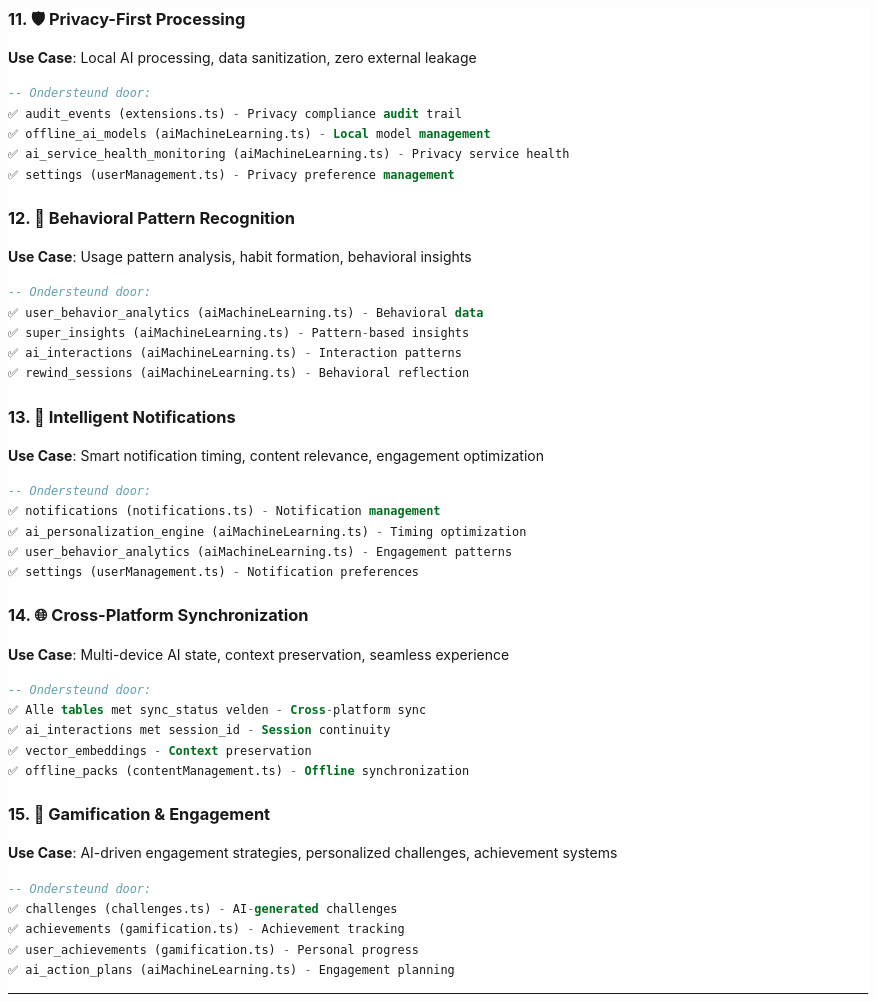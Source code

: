 ### **11. 🛡️ Privacy-First Processing**
**Use Case**: Local AI processing, data sanitization, zero external leakage
```sql
-- Ondersteund door:
✅ audit_events (extensions.ts) - Privacy compliance audit trail
✅ offline_ai_models (aiMachineLearning.ts) - Local model management
✅ ai_service_health_monitoring (aiMachineLearning.ts) - Privacy service health
✅ settings (userManagement.ts) - Privacy preference management
```

### **12. 🔬 Behavioral Pattern Recognition**
**Use Case**: Usage pattern analysis, habit formation, behavioral insights
```sql
-- Ondersteund door:
✅ user_behavior_analytics (aiMachineLearning.ts) - Behavioral data
✅ super_insights (aiMachineLearning.ts) - Pattern-based insights
✅ ai_interactions (aiMachineLearning.ts) - Interaction patterns
✅ rewind_sessions (aiMachineLearning.ts) - Behavioral reflection
```

### **13. 📱 Intelligent Notifications**
**Use Case**: Smart notification timing, content relevance, engagement optimization
```sql
-- Ondersteund door:
✅ notifications (notifications.ts) - Notification management
✅ ai_personalization_engine (aiMachineLearning.ts) - Timing optimization
✅ user_behavior_analytics (aiMachineLearning.ts) - Engagement patterns
✅ settings (userManagement.ts) - Notification preferences
```

### **14. 🌐 Cross-Platform Synchronization**
**Use Case**: Multi-device AI state, context preservation, seamless experience
```sql
-- Ondersteund door:
✅ Alle tables met sync_status velden - Cross-platform sync
✅ ai_interactions met session_id - Session continuity
✅ vector_embeddings - Context preservation
✅ offline_packs (contentManagement.ts) - Offline synchronization
```

### **15. 🎪 Gamification & Engagement**
**Use Case**: AI-driven engagement strategies, personalized challenges, achievement systems
```sql
-- Ondersteund door:
✅ challenges (challenges.ts) - AI-generated challenges
✅ achievements (gamification.ts) - Achievement tracking
✅ user_achievements (gamification.ts) - Personal progress
✅ ai_action_plans (aiMachineLearning.ts) - Engagement planning
```

---
